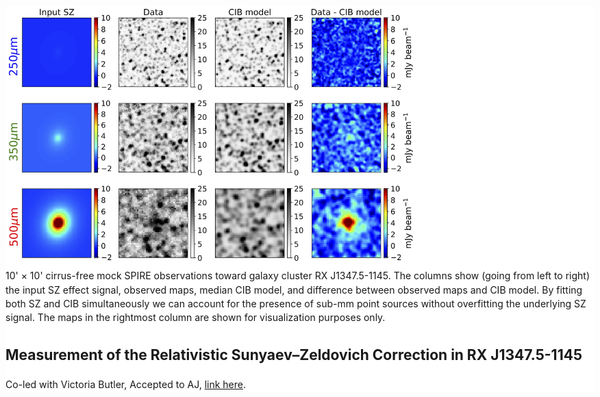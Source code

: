   <img src="/img/sz_resid_100222.jpg" width="600" alt="pcatde-szeff" />
   <figcaption>
    10' × 10' cirrus-free mock SPIRE observations toward galaxy cluster RX J1347.5-1145. The columns show (going from left to right) the input SZ effect signal, observed maps, median CIB model, and difference between observed maps and CIB model. By fitting both SZ and CIB simultaneously we can account for the presence of sub-mm point sources without overfitting the underlying SZ signal. The maps in the rightmost column are shown for visualization purposes only.
    </figcaption>
  </figure>
</p>
</div> 

<div class="text-left" id="pcat-de">


  <h2 class="post-title">Measurement of the Relativistic Sunyaev–Zeldovich Correction in RX J1347.5-1145</h2>

  Co-led with Victoria Butler, Accepted to AJ, <a href="https://iopscience.iop.org/article/10.3847/1538-4357/ac6c04">link here</a>.
  <br>
  <p>